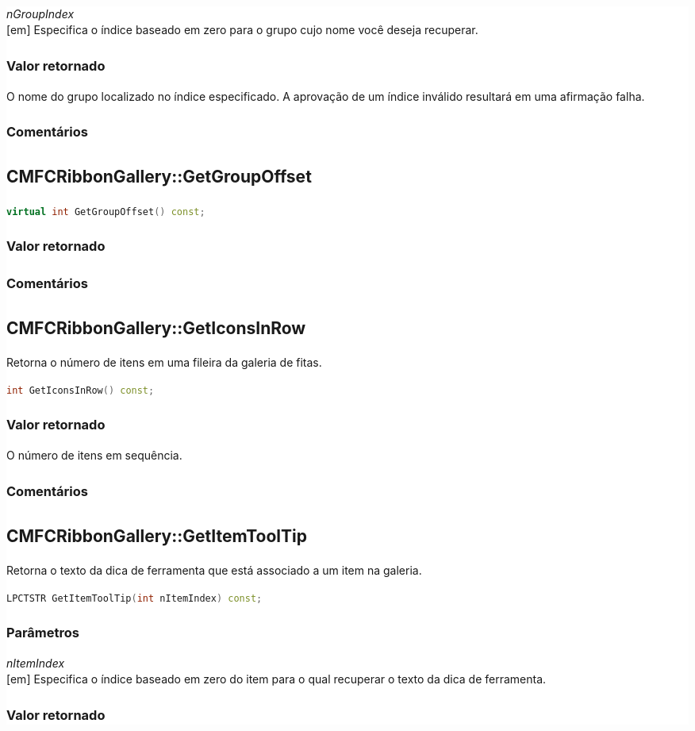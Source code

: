 *nGroupIndex*<br/>
[em] Especifica o índice baseado em zero para o grupo cujo nome você deseja recuperar.

### <a name="return-value"></a>Valor retornado

O nome do grupo localizado no índice especificado. A aprovação de um índice inválido resultará em uma afirmação falha.

### <a name="remarks"></a>Comentários

## <a name="cmfcribbongallerygetgroupoffset"></a><a name="getgroupoffset"></a>CMFCRibbonGallery::GetGroupOffset

```cpp
virtual int GetGroupOffset() const;
```

### <a name="return-value"></a>Valor retornado

### <a name="remarks"></a>Comentários

## <a name="cmfcribbongallerygeticonsinrow"></a><a name="geticonsinrow"></a>CMFCRibbonGallery::GetIconsInRow

Retorna o número de itens em uma fileira da galeria de fitas.

```cpp
int GetIconsInRow() const;
```

### <a name="return-value"></a>Valor retornado

O número de itens em sequência.

### <a name="remarks"></a>Comentários

## <a name="cmfcribbongallerygetitemtooltip"></a><a name="getitemtooltip"></a>CMFCRibbonGallery::GetItemToolTip

Retorna o texto da dica de ferramenta que está associado a um item na galeria.

```cpp
LPCTSTR GetItemToolTip(int nItemIndex) const;
```

### <a name="parameters"></a>Parâmetros

*nItemIndex*<br/>
[em] Especifica o índice baseado em zero do item para o qual recuperar o texto da dica de ferramenta.

### <a name="return-value"></a>Valor retornado
